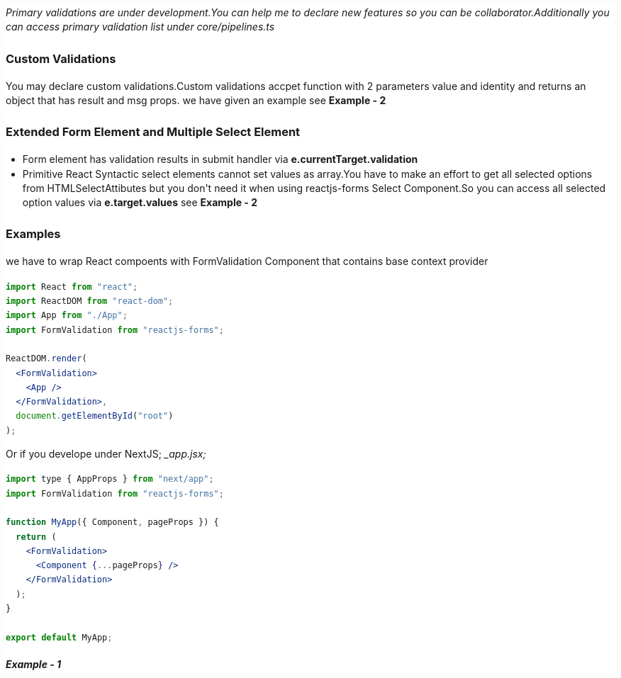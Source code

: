 
_Primary validations are under development.You can help me to declare new features so you can be collaborator.Additionally you can access primary validation list under core/pipelines.ts_

### Custom Validations

You may declare custom validations.Custom validations accpet function with 2 parameters value and identity and returns an object that has result and msg props.
we have given an example see **Example - 2**

### Extended Form Element and Multiple Select Element

- Form element has validation results in submit handler via **e.currentTarget.validation**
- Primitive React Syntactic select elements cannot set values as array.You have to make an effort to get all selected options from HTMLSelectAttibutes but you don't need it when using reactjs-forms Select Component.So you can access all selected option values via **e.target.values** see **Example - 2**

### Examples

we have to wrap React compoents with FormValidation Component that contains base context provider

```jsx
import React from "react";
import ReactDOM from "react-dom";
import App from "./App";
import FormValidation from "reactjs-forms";

ReactDOM.render(
  <FormValidation>
    <App />
  </FormValidation>,
  document.getElementById("root")
);
```

Or if you develope under NextJS;
_\_app.jsx;_

```jsx
import type { AppProps } from "next/app";
import FormValidation from "reactjs-forms";

function MyApp({ Component, pageProps }) {
  return (
    <FormValidation>
      <Component {...pageProps} />
    </FormValidation>
  );
}

export default MyApp;
```

##### Example - 1
